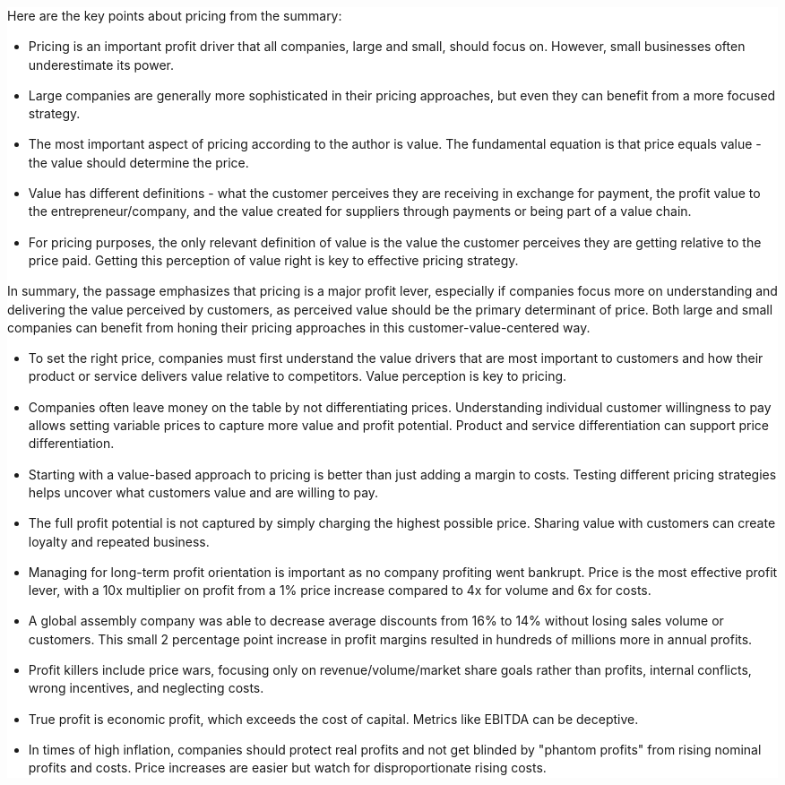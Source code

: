  Here are the key points about pricing from the summary:

- Pricing is an important profit driver that all companies, large and small, should focus on. However, small businesses often underestimate its power. 

- Large companies are generally more sophisticated in their pricing approaches, but even they can benefit from a more focused strategy. 

- The most important aspect of pricing according to the author is value. The fundamental equation is that price equals value - the value should determine the price.

- Value has different definitions - what the customer perceives they are receiving in exchange for payment, the profit value to the entrepreneur/company, and the value created for suppliers through payments or being part of a value chain. 

- For pricing purposes, the only relevant definition of value is the value the customer perceives they are getting relative to the price paid. Getting this perception of value right is key to effective pricing strategy.

In summary, the passage emphasizes that pricing is a major profit lever, especially if companies focus more on understanding and delivering the value perceived by customers, as perceived value should be the primary determinant of price. Both large and small companies can benefit from honing their pricing approaches in this customer-value-centered way.

 

- To set the right price, companies must first understand the value drivers that are most important to customers and how their product or service delivers value relative to competitors. Value perception is key to pricing. 

- Companies often leave money on the table by not differentiating prices. Understanding individual customer willingness to pay allows setting variable prices to capture more value and profit potential. Product and service differentiation can support price differentiation.

- Starting with a value-based approach to pricing is better than just adding a margin to costs. Testing different pricing strategies helps uncover what customers value and are willing to pay. 

- The full profit potential is not captured by simply charging the highest possible price. Sharing value with customers can create loyalty and repeated business. 

- Managing for long-term profit orientation is important as no company profiting went bankrupt. Price is the most effective profit lever, with a 10x multiplier on profit from a 1% price increase compared to 4x for volume and 6x for costs.

 

- A global assembly company was able to decrease average discounts from 16% to 14% without losing sales volume or customers. This small 2 percentage point increase in profit margins resulted in hundreds of millions more in annual profits. 

- Profit killers include price wars, focusing only on revenue/volume/market share goals rather than profits, internal conflicts, wrong incentives, and neglecting costs. 

- True profit is economic profit, which exceeds the cost of capital. Metrics like EBITDA can be deceptive.

- In times of high inflation, companies should protect real profits and not get blinded by "phantom profits" from rising nominal profits and costs. Price increases are easier but watch for disproportionate rising costs. 
